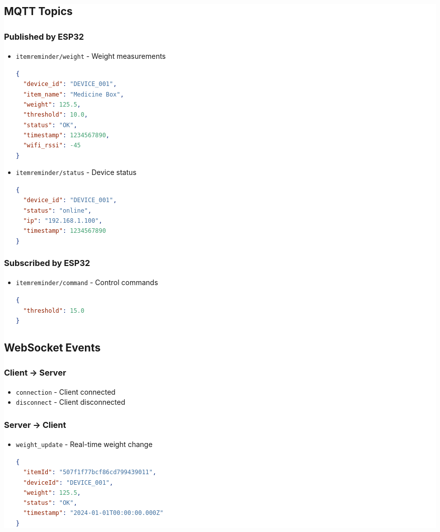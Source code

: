 ## MQTT Topics

### Published by ESP32
- `itemreminder/weight` - Weight measurements
  ```json
  {
    "device_id": "DEVICE_001",
    "item_name": "Medicine Box",
    "weight": 125.5,
    "threshold": 10.0,
    "status": "OK",
    "timestamp": 1234567890,
    "wifi_rssi": -45
  }
  ```

- `itemreminder/status` - Device status
  ```json
  {
    "device_id": "DEVICE_001",
    "status": "online",
    "ip": "192.168.1.100",
    "timestamp": 1234567890
  }
  ```

### Subscribed by ESP32
- `itemreminder/command` - Control commands
  ```json
  {
    "threshold": 15.0
  }
  ```

## WebSocket Events

### Client → Server
- `connection` - Client connected
- `disconnect` - Client disconnected

### Server → Client
- `weight_update` - Real-time weight change
  ```json
  {
    "itemId": "507f1f77bcf86cd799439011",
    "deviceId": "DEVICE_001",
    "weight": 125.5,
    "status": "OK",
    "timestamp": "2024-01-01T00:00:00.000Z"
  }
  ```

